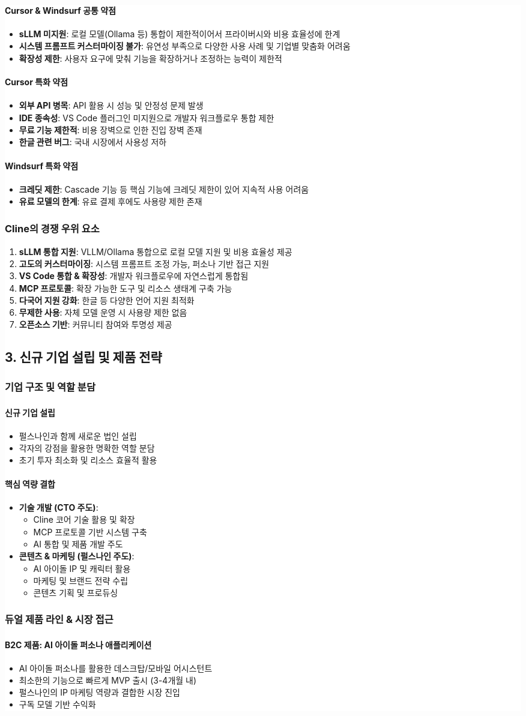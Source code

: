 #### Cursor & Windsurf 공통 약점
- **sLLM 미지원**: 로컬 모델(Ollama 등) 통합이 제한적이어서 프라이버시와 비용 효율성에 한계
- **시스템 프롬프트 커스터마이징 불가**: 유연성 부족으로 다양한 사용 사례 및 기업별 맞춤화 어려움
- **확장성 제한**: 사용자 요구에 맞춰 기능을 확장하거나 조정하는 능력이 제한적

#### Cursor 특화 약점
- **외부 API 병목**: API 활용 시 성능 및 안정성 문제 발생
- **IDE 종속성**: VS Code 플러그인 미지원으로 개발자 워크플로우 통합 제한
- **무료 기능 제한적**: 비용 장벽으로 인한 진입 장벽 존재
- **한글 관련 버그**: 국내 시장에서 사용성 저하

#### Windsurf 특화 약점
- **크레딧 제한**: Cascade 기능 등 핵심 기능에 크레딧 제한이 있어 지속적 사용 어려움
- **유료 모델의 한계**: 유료 결제 후에도 사용량 제한 존재

### Cline의 경쟁 우위 요소

1. **sLLM 통합 지원**: VLLM/Ollama 통합으로 로컬 모델 지원 및 비용 효율성 제공
2. **고도의 커스터마이징**: 시스템 프롬프트 조정 가능, 퍼소나 기반 접근 지원
3. **VS Code 통합 & 확장성**: 개발자 워크플로우에 자연스럽게 통합됨
4. **MCP 프로토콜**: 확장 가능한 도구 및 리소스 생태계 구축 가능
5. **다국어 지원 강화**: 한글 등 다양한 언어 지원 최적화
6. **무제한 사용**: 자체 모델 운영 시 사용량 제한 없음
7. **오픈소스 기반**: 커뮤니티 참여와 투명성 제공

## 3. 신규 기업 설립 및 제품 전략

### 기업 구조 및 역할 분담

#### 신규 기업 설립
- 펄스나인과 함께 새로운 법인 설립
- 각자의 강점을 활용한 명확한 역할 분담
- 초기 투자 최소화 및 리소스 효율적 활용

#### 핵심 역량 결합
- **기술 개발 (CTO 주도)**: 
  - Cline 코어 기술 활용 및 확장
  - MCP 프로토콜 기반 시스템 구축
  - AI 통합 및 제품 개발 주도
- **콘텐츠 & 마케팅 (펄스나인 주도)**:
  - AI 아이돌 IP 및 캐릭터 활용
  - 마케팅 및 브랜드 전략 수립
  - 콘텐츠 기획 및 프로듀싱

### 듀얼 제품 라인 & 시장 접근

#### B2C 제품: AI 아이돌 퍼소나 애플리케이션
- AI 아이돌 퍼소나를 활용한 데스크탑/모바일 어시스턴트
- 최소한의 기능으로 빠르게 MVP 출시 (3-4개월 내)
- 펄스나인의 IP 마케팅 역량과 결합한 시장 진입
- 구독 모델 기반 수익화
